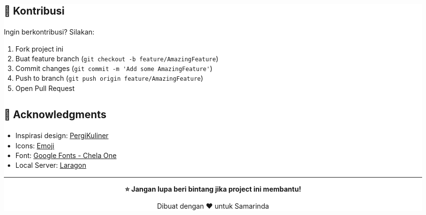 ## 🤝 Kontribusi

Ingin berkontribusi? Silakan:

1. Fork project ini
2. Buat feature branch (`git checkout -b feature/AmazingFeature`)
3. Commit changes (`git commit -m 'Add some AmazingFeature'`)
4. Push to branch (`git push origin feature/AmazingFeature`)
5. Open Pull Request

## 🙏 Acknowledgments

- Inspirasi design: [PergiKuliner](https://pergikuliner.com)
- Icons: [Emoji](https://emojipedia.org)
- Font: [Google Fonts - Chela One](https://fonts.google.com)
- Local Server: [Laragon](https://laragon.org)

---

<div align="center">

**⭐ Jangan lupa beri bintang jika project ini membantu!**

Dibuat dengan ❤️ untuk Samarinda

</div>
